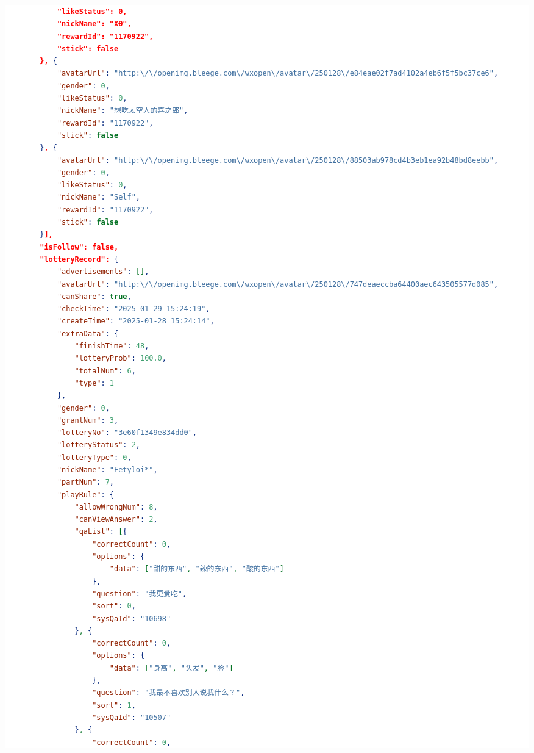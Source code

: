 ```json
			"likeStatus": 0,
			"nickName": "XÐ",
			"rewardId": "1170922",
			"stick": false
		}, {
			"avatarUrl": "http:\/\/openimg.bleege.com\/wxopen\/avatar\/250128\/e84eae02f7ad4102a4eb6f5f5bc37ce6",
			"gender": 0,
			"likeStatus": 0,
			"nickName": "想吃太空人的喜之郎",
			"rewardId": "1170922",
			"stick": false
		}, {
			"avatarUrl": "http:\/\/openimg.bleege.com\/wxopen\/avatar\/250128\/88503ab978cd4b3eb1ea92b48bd8eebb",
			"gender": 0,
			"likeStatus": 0,
			"nickName": "Self",
			"rewardId": "1170922",
			"stick": false
		}],
		"isFollow": false,
		"lotteryRecord": {
			"advertisements": [],
			"avatarUrl": "http:\/\/openimg.bleege.com\/wxopen\/avatar\/250128\/747deaeccba64400aec643505577d085",
			"canShare": true,
			"checkTime": "2025-01-29 15:24:19",
			"createTime": "2025-01-28 15:24:14",
			"extraData": {
				"finishTime": 48,
				"lotteryProb": 100.0,
				"totalNum": 6,
				"type": 1
			},
			"gender": 0,
			"grantNum": 3,
			"lotteryNo": "3e60f1349e834dd0",
			"lotteryStatus": 2,
			"lotteryType": 0,
			"nickName": "Fetyloi*",
			"partNum": 7,
			"playRule": {
				"allowWrongNum": 8,
				"canViewAnswer": 2,
				"qaList": [{
					"correctCount": 0,
					"options": {
						"data": ["甜的东西", "辣的东西", "酸的东西"]
					},
					"question": "我更爱吃",
					"sort": 0,
					"sysQaId": "10698"
				}, {
					"correctCount": 0,
					"options": {
						"data": ["身高", "头发", "脸"]
					},
					"question": "我最不喜欢别人说我什么？",
					"sort": 1,
					"sysQaId": "10507"
				}, {
					"correctCount": 0,
```